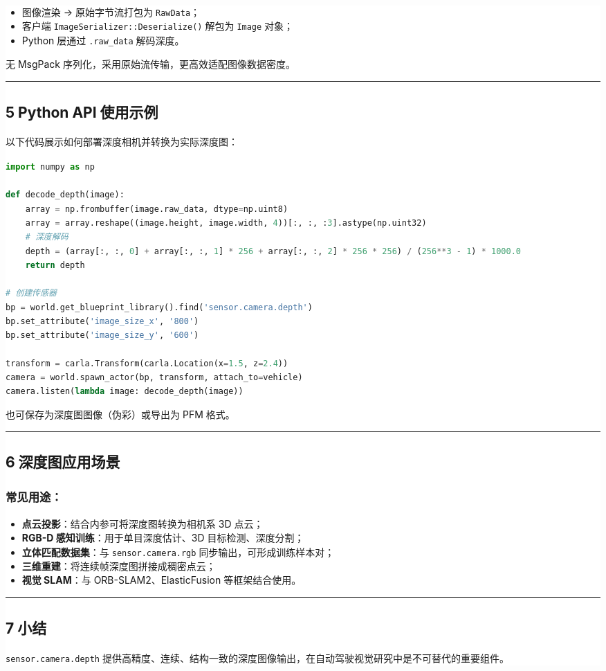 * 图像渲染 → 原始字节流打包为 `RawData`；
* 客户端 `ImageSerializer::Deserialize()` 解包为 `Image` 对象；
* Python 层通过 `.raw_data` 解码深度。

无 MsgPack 序列化，采用原始流传输，更高效适配图像数据密度。

---

## 5 Python API 使用示例

以下代码展示如何部署深度相机并转换为实际深度图：

```python
import numpy as np

def decode_depth(image):
    array = np.frombuffer(image.raw_data, dtype=np.uint8)
    array = array.reshape((image.height, image.width, 4))[:, :, :3].astype(np.uint32)
    # 深度解码
    depth = (array[:, :, 0] + array[:, :, 1] * 256 + array[:, :, 2] * 256 * 256) / (256**3 - 1) * 1000.0
    return depth

# 创建传感器
bp = world.get_blueprint_library().find('sensor.camera.depth')
bp.set_attribute('image_size_x', '800')
bp.set_attribute('image_size_y', '600')

transform = carla.Transform(carla.Location(x=1.5, z=2.4))
camera = world.spawn_actor(bp, transform, attach_to=vehicle)
camera.listen(lambda image: decode_depth(image))
```

也可保存为深度图图像（伪彩）或导出为 PFM 格式。

---

## 6 深度图应用场景

###  常见用途：

* **点云投影**：结合内参可将深度图转换为相机系 3D 点云；
* **RGB-D 感知训练**：用于单目深度估计、3D 目标检测、深度分割；
* **立体匹配数据集**：与 `sensor.camera.rgb` 同步输出，可形成训练样本对；
* **三维重建**：将连续帧深度图拼接成稠密点云；
* **视觉 SLAM**：与 ORB-SLAM2、ElasticFusion 等框架结合使用。

---

## 7 小结

`sensor.camera.depth` 提供高精度、连续、结构一致的深度图像输出，在自动驾驶视觉研究中是不可替代的重要组件。
